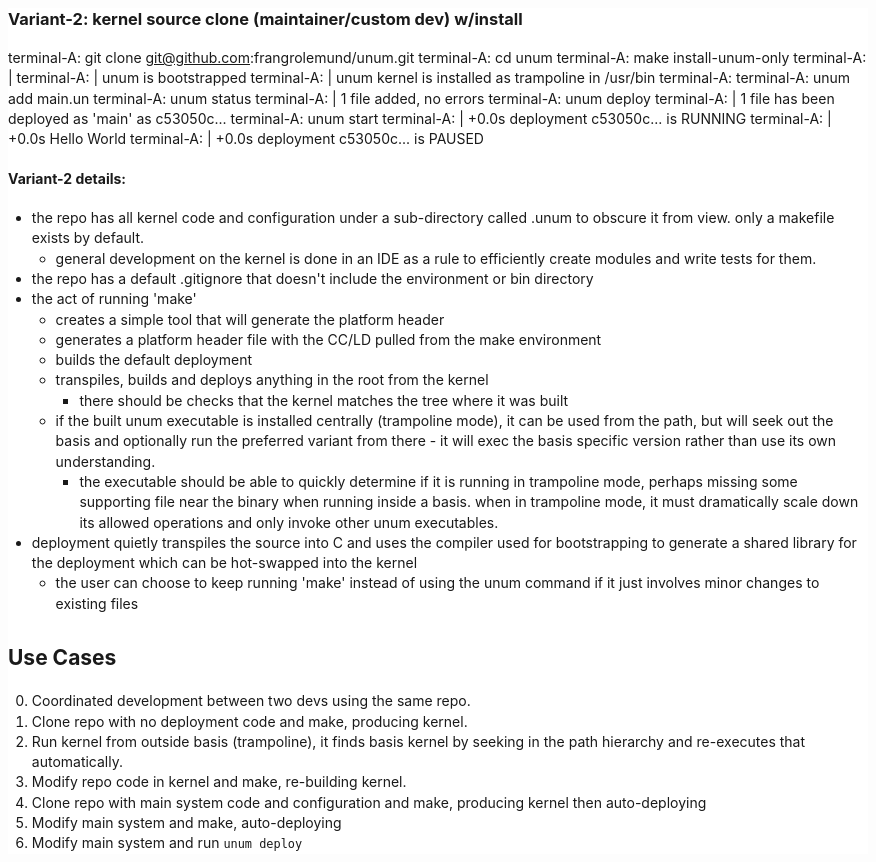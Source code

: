 ### Variant-2: kernel source clone (maintainer/custom dev) w/install
terminal-A: git clone git@github.com:frangrolemund/unum.git
terminal-A: cd unum
terminal-A: make install-unum-only
terminal-A: | <compile output>
terminal-A: | unum is bootstrapped 
terminal-A: | unum kernel is installed as trampoline in /usr/bin
terminal-A: <edit main.un>
terminal-A: unum add main.un
terminal-A: unum status
terminal-A: | 1 file added, no errors
terminal-A: unum deploy
terminal-A: | 1 file has been deployed as 'main' as c53050c...
terminal-A: unum start
terminal-A: | +0.0s deployment c53050c... is RUNNING
terminal-A: | +0.0s Hello World
terminal-A: | +0.0s deployment c53050c... is PAUSED

#### Variant-2 details:
- the repo has all kernel code and configuration under a sub-directory called
.unum to obscure it from view.  only a makefile exists by default. 
	- general development on the kernel is done in an IDE as a rule to
	efficiently create modules and write tests for them.
- the repo has a default .gitignore that doesn't include the environment or
bin directory
- the act of running 'make' 
	- creates a simple tool that will generate the platform header
	- generates a platform header file with the CC/LD pulled from the
	make environment
	- builds the default deployment
	- transpiles, builds and deploys anything in the root from the kernel
		- there should be checks that the kernel matches the tree 
		where it was built
	- if the built unum executable is installed centrally (trampoline mode),
	it can be used from the path, but will seek out the basis and 
	optionally run the preferred variant from there - it will exec the 
	basis specific version rather than use its own understanding.
		- the executable should be able to quickly determine if it
		is running in trampoline mode, perhaps missing some supporting
		file near the binary when running inside a basis.  when in
		trampoline mode, it must dramatically scale down its allowed
		operations and only invoke other unum executables.
- deployment quietly transpiles the source into C and uses the compiler used
for bootstrapping to generate a shared library for the deployment which can
be hot-swapped into the kernel
	- the user can choose to keep running 'make' instead of using the
	unum command if it just involves minor changes to existing files


## Use Cases
0.  Coordinated development between two devs using the same repo. 
1.  Clone repo with no deployment code and make, producing kernel.
2.  Run kernel from outside basis (trampoline), it finds basis kernel by 
seeking in the path hierarchy and re-executes that automatically.
3.  Modify repo code in kernel and make, re-building kernel.
4.  Clone repo with main system code and configuration and make, producing 
kernel then auto-deploying
5.  Modify main system and make, auto-deploying
6.  Modify main system and run `unum deploy`
